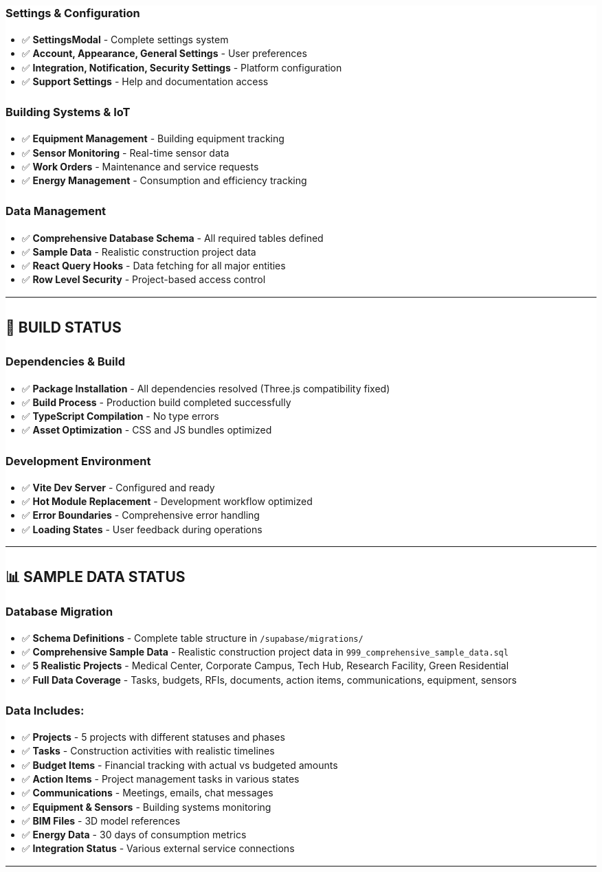 ### **Settings & Configuration**
- ✅ **SettingsModal** - Complete settings system
- ✅ **Account, Appearance, General Settings** - User preferences
- ✅ **Integration, Notification, Security Settings** - Platform configuration
- ✅ **Support Settings** - Help and documentation access

### **Building Systems & IoT**
- ✅ **Equipment Management** - Building equipment tracking
- ✅ **Sensor Monitoring** - Real-time sensor data
- ✅ **Work Orders** - Maintenance and service requests
- ✅ **Energy Management** - Consumption and efficiency tracking

### **Data Management**
- ✅ **Comprehensive Database Schema** - All required tables defined
- ✅ **Sample Data** - Realistic construction project data
- ✅ **React Query Hooks** - Data fetching for all major entities
- ✅ **Row Level Security** - Project-based access control

---

## 🔧 **BUILD STATUS**

### **Dependencies & Build**
- ✅ **Package Installation** - All dependencies resolved (Three.js compatibility fixed)
- ✅ **Build Process** - Production build completed successfully
- ✅ **TypeScript Compilation** - No type errors
- ✅ **Asset Optimization** - CSS and JS bundles optimized

### **Development Environment**
- ✅ **Vite Dev Server** - Configured and ready
- ✅ **Hot Module Replacement** - Development workflow optimized
- ✅ **Error Boundaries** - Comprehensive error handling
- ✅ **Loading States** - User feedback during operations

---

## 📊 **SAMPLE DATA STATUS**

### **Database Migration**
- ✅ **Schema Definitions** - Complete table structure in `/supabase/migrations/`
- ✅ **Comprehensive Sample Data** - Realistic construction project data in `999_comprehensive_sample_data.sql`
- ✅ **5 Realistic Projects** - Medical Center, Corporate Campus, Tech Hub, Research Facility, Green Residential
- ✅ **Full Data Coverage** - Tasks, budgets, RFIs, documents, action items, communications, equipment, sensors

### **Data Includes:**
- ✅ **Projects** - 5 projects with different statuses and phases
- ✅ **Tasks** - Construction activities with realistic timelines
- ✅ **Budget Items** - Financial tracking with actual vs budgeted amounts
- ✅ **Action Items** - Project management tasks in various states
- ✅ **Communications** - Meetings, emails, chat messages
- ✅ **Equipment & Sensors** - Building systems monitoring
- ✅ **BIM Files** - 3D model references
- ✅ **Energy Data** - 30 days of consumption metrics
- ✅ **Integration Status** - Various external service connections

---
